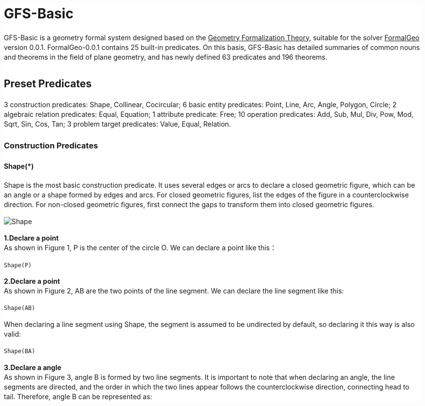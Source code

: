# GFS-Basic

GFS-Basic is a geometry formal system designed based on the
[Geometry Formalization Theory](https://arxiv.org/abs/2310.18021), suitable for the solver
[FormalGeo](https://github.com/FormalGeo/FormalGeo) version 0.0.1. FormalGeo-0.0.1 contains 25 built-in predicates.
On this basis, GFS-Basic has detailed summaries of common nouns and theorems in the field of plane geometry, and has
newly defined 63 predicates and 196 theorems.

## Preset Predicates

3 construction predicates: Shape, Collinear, Cocircular; 6 basic entity predicates: Point, Line, Arc, Angle, Polygon,
Circle; 2 algebraic relation predicates: Equal, Equation; 1 attribute predicate: Free; 10 operation predicates: Add,
Sub, Mul, Div, Pow, Mod, Sqrt, Sin, Cos, Tan; 3 problem target predicates: Value, Equal, Relation.

### Construction Predicates

#### Shape(*)

Shape is the most basic construction predicate. It uses several edges or arcs to declare a closed geometric figure,
which can be an angle or a shape formed by edges and arcs. For closed geometric figures, list the edges of the figure in
a counterclockwise direction. For non-closed geometric figures, first connect the gaps to transform them into closed
geometric figures.

<div>
    <img src="pic/Shape.png" alt="Shape" width="60%">
</div>

**1.Declare a point**  
As shown in Figure 1, P is the center of the circle O. We can declare a point like this：

    Shape(P)

**2.Declare a point**  
As shown in Figure 2, AB are the two points of the line segment. We can declare the line segment like this:

    Shape(AB)

When declaring a line segment using Shape, the segment is assumed to be undirected by default, so declaring it this way
is also valid:

    Shape(BA)

**3.Declare a angle**  
As shown in Figure 3, angle B is formed by two line segments. It is important to note that when declaring an angle, the
line segments are directed, and the order in which the two lines appear follows the counterclockwise direction,
connecting head to tail. Therefore, angle B can be represented as:
